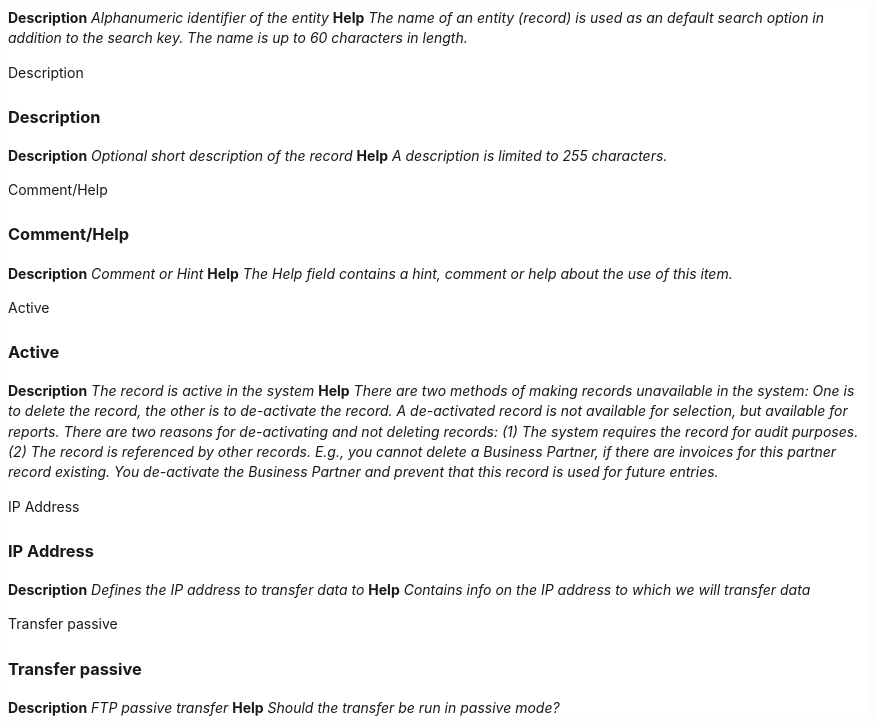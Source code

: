 **Description**
 *Alphanumeric identifier of the entity*
**Help**
 *The name of an entity (record) is used as an default search option in addition to the search key. The name is up to 60 characters in length.*

Description
### Description

**Description**
 *Optional short description of the record*
**Help**
 *A description is limited to 255 characters.*

Comment/Help
### Comment/Help

**Description**
 *Comment or Hint*
**Help**
 *The Help field contains a hint, comment or help about the use of this item.*

Active
### Active

**Description**
 *The record is active in the system*
**Help**
 *There are two methods of making records unavailable in the system: One is to delete the record, the other is to de-activate the record. A de-activated record is not available for selection, but available for reports.
There are two reasons for de-activating and not deleting records:
(1) The system requires the record for audit purposes.
(2) The record is referenced by other records. E.g., you cannot delete a Business Partner, if there are invoices for this partner record existing. You de-activate the Business Partner and prevent that this record is used for future entries.*

IP Address
### IP Address

**Description**
 *Defines the IP address to transfer data to*
**Help**
 *Contains info on the IP address to which we will transfer data*

Transfer passive
### Transfer passive

**Description**
 *FTP passive transfer*
**Help**
 *Should the transfer be run in passive mode?*
